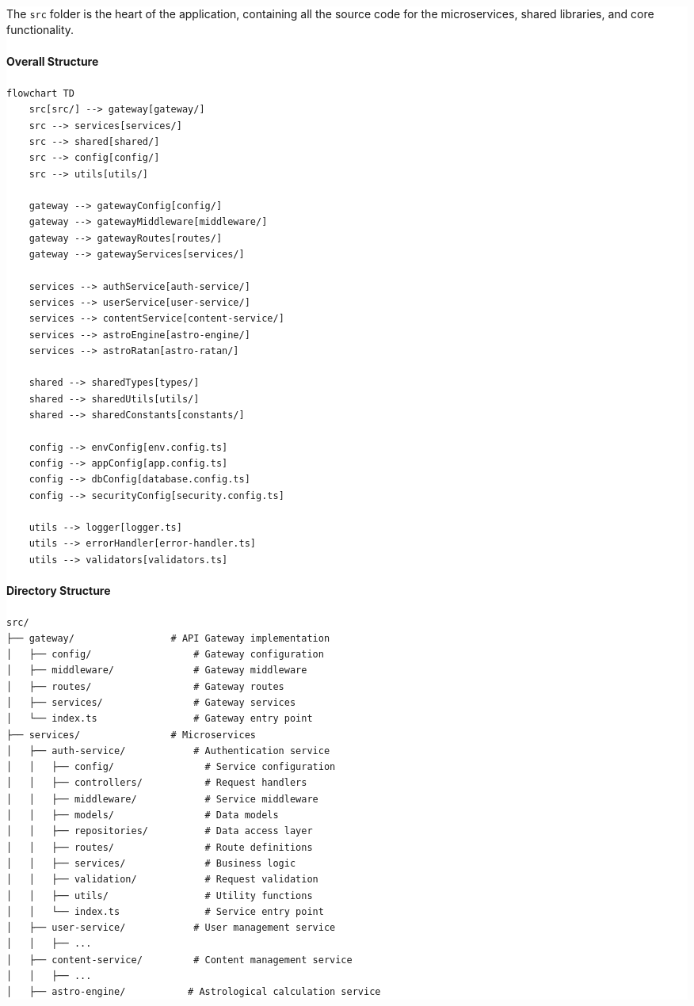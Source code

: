 The `src` folder is the heart of the application, containing all the source code for the microservices, shared libraries, and core functionality.

#### Overall Structure

```mermaid
flowchart TD
    src[src/] --> gateway[gateway/]
    src --> services[services/]
    src --> shared[shared/]
    src --> config[config/]
    src --> utils[utils/]
    
    gateway --> gatewayConfig[config/]
    gateway --> gatewayMiddleware[middleware/]
    gateway --> gatewayRoutes[routes/]
    gateway --> gatewayServices[services/]
    
    services --> authService[auth-service/]
    services --> userService[user-service/]
    services --> contentService[content-service/]
    services --> astroEngine[astro-engine/]
    services --> astroRatan[astro-ratan/]
    
    shared --> sharedTypes[types/]
    shared --> sharedUtils[utils/]
    shared --> sharedConstants[constants/]
    
    config --> envConfig[env.config.ts]
    config --> appConfig[app.config.ts]
    config --> dbConfig[database.config.ts]
    config --> securityConfig[security.config.ts]
    
    utils --> logger[logger.ts]
    utils --> errorHandler[error-handler.ts]
    utils --> validators[validators.ts]
```

#### Directory Structure

```
src/
├── gateway/                 # API Gateway implementation
│   ├── config/                  # Gateway configuration
│   ├── middleware/              # Gateway middleware
│   ├── routes/                  # Gateway routes
│   ├── services/                # Gateway services
│   └── index.ts                 # Gateway entry point
├── services/                # Microservices
│   ├── auth-service/            # Authentication service
│   │   ├── config/                # Service configuration
│   │   ├── controllers/           # Request handlers
│   │   ├── middleware/            # Service middleware
│   │   ├── models/                # Data models
│   │   ├── repositories/          # Data access layer
│   │   ├── routes/                # Route definitions
│   │   ├── services/              # Business logic
│   │   ├── validation/            # Request validation
│   │   ├── utils/                 # Utility functions
│   │   └── index.ts               # Service entry point
│   ├── user-service/            # User management service
│   │   ├── ...
│   ├── content-service/         # Content management service
│   │   ├── ...
│   ├── astro-engine/           # Astrological calculation service
```